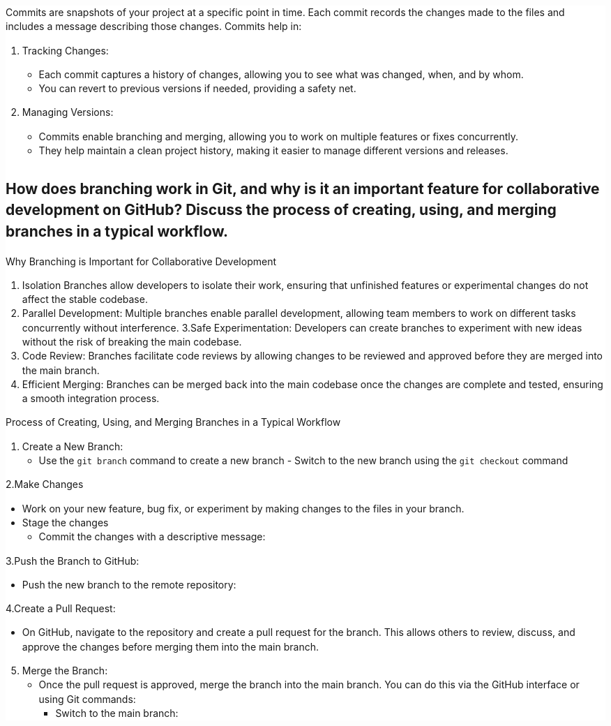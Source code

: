 Commits are snapshots of your project at a specific point in time. Each commit records the changes made to the files and includes a message describing those changes. Commits help in:

1. Tracking Changes:
   - Each commit captures a history of changes, allowing you to see what was changed, when, and by whom.
   - You can revert to previous versions if needed, providing a safety net.

2. Managing Versions:
   - Commits enable branching and merging, allowing you to work on multiple features or fixes concurrently.
   - They help maintain a clean project history, making it easier to manage different versions and releases.


## How does branching work in Git, and why is it an important feature for collaborative development on GitHub? Discuss the process of creating, using, and merging branches in a typical workflow.
Why Branching is Important for Collaborative Development

1. Isolation Branches allow developers to isolate their work, ensuring that unfinished features or experimental changes do not affect the stable codebase.
2. Parallel Development: Multiple branches enable parallel development, allowing team members to work on different tasks concurrently without interference.
3.Safe Experimentation: Developers can create branches to experiment with new ideas without the risk of breaking the main codebase.
4. Code Review: Branches facilitate code reviews by allowing changes to be reviewed and approved before they are merged into the main branch.
5. Efficient Merging: Branches can be merged back into the main codebase once the changes are complete and tested, ensuring a smooth integration process.

Process of Creating, Using, and Merging Branches in a Typical Workflow

1. Create a New Branch:
   - Use the `git branch` command to create a new branch
           - Switch to the new branch using the `git checkout` command
  
2.Make Changes
   - Work on your new feature, bug fix, or experiment by making changes to the files in your branch.
   - Stage the changes
      - Commit the changes with a descriptive message:
   

3.Push the Branch to GitHub:
   - Push the new branch to the remote repository:
     
4.Create a Pull Request:
   - On GitHub, navigate to the repository and create a pull request for the branch. This allows others to review, discuss, and approve the changes before merging them into the main branch.

5. Merge the Branch:
   - Once the pull request is approved, merge the branch into the main branch. You can do this via the GitHub interface or using Git commands:
     - Switch to the main branch:
     
